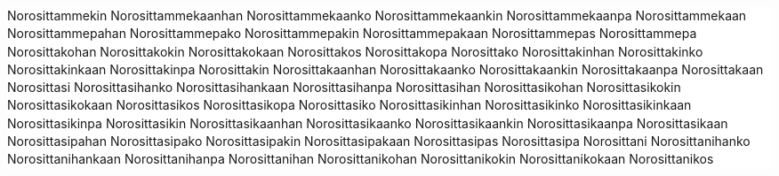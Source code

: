 Norosittammekin
Norosittammekaanhan
Norosittammekaanko
Norosittammekaankin
Norosittammekaanpa
Norosittammekaan
Norosittammepahan
Norosittammepako
Norosittammepakin
Norosittammepakaan
Norosittammepas
Norosittammepa
Norosittakohan
Norosittakokin
Norosittakokaan
Norosittakos
Norosittakopa
Norosittako
Norosittakinhan
Norosittakinko
Norosittakinkaan
Norosittakinpa
Norosittakin
Norosittakaanhan
Norosittakaanko
Norosittakaankin
Norosittakaanpa
Norosittakaan
Norosittasi
Norosittasihanko
Norosittasihankaan
Norosittasihanpa
Norosittasihan
Norosittasikohan
Norosittasikokin
Norosittasikokaan
Norosittasikos
Norosittasikopa
Norosittasiko
Norosittasikinhan
Norosittasikinko
Norosittasikinkaan
Norosittasikinpa
Norosittasikin
Norosittasikaanhan
Norosittasikaanko
Norosittasikaankin
Norosittasikaanpa
Norosittasikaan
Norosittasipahan
Norosittasipako
Norosittasipakin
Norosittasipakaan
Norosittasipas
Norosittasipa
Norosittani
Norosittanihanko
Norosittanihankaan
Norosittanihanpa
Norosittanihan
Norosittanikohan
Norosittanikokin
Norosittanikokaan
Norosittanikos